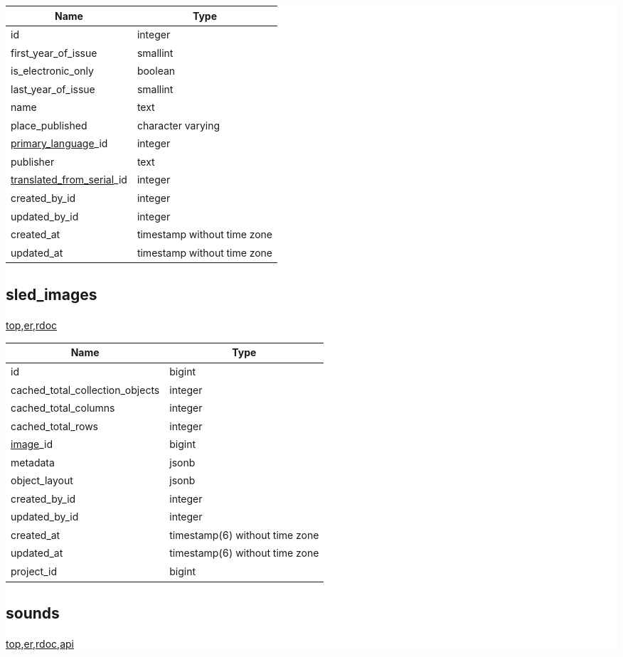|Name|Type|
|----|----|
|id|integer|
|first_year_of_issue|smallint|
|is_electronic_only|boolean|
|last_year_of_issue|smallint|
|name|text|
|place_published|character varying|
|[primary_language](#languages)_id|integer|
|publisher|text|
|[translated_from_serial](#serials)_id|integer|
|created_by_id|integer|
|updated_by_id|integer|
|created_at|timestamp without time zone|
|updated_at|timestamp without time zone|
## sled_images
[top](#tables),[er](/develop/Data/models.html#sled-image),[rdoc](https://rdoc.taxonworks.org/SledImage.html)

|Name|Type|
|----|----|
|id|bigint|
|cached_total_collection_objects|integer|
|cached_total_columns|integer|
|cached_total_rows|integer|
|[image](#images)_id|bigint|
|metadata|jsonb|
|object_layout|jsonb|
|created_by_id|integer|
|updated_by_id|integer|
|created_at|timestamp(6) without time zone|
|updated_at|timestamp(6) without time zone|
|project_id|bigint|
## sounds
[top](#tables),[er](/develop/Data/models.html#sound),[rdoc](https://rdoc.taxonworks.org/Sound.html),[api](https://api.taxonworks.org/#/sounds)
